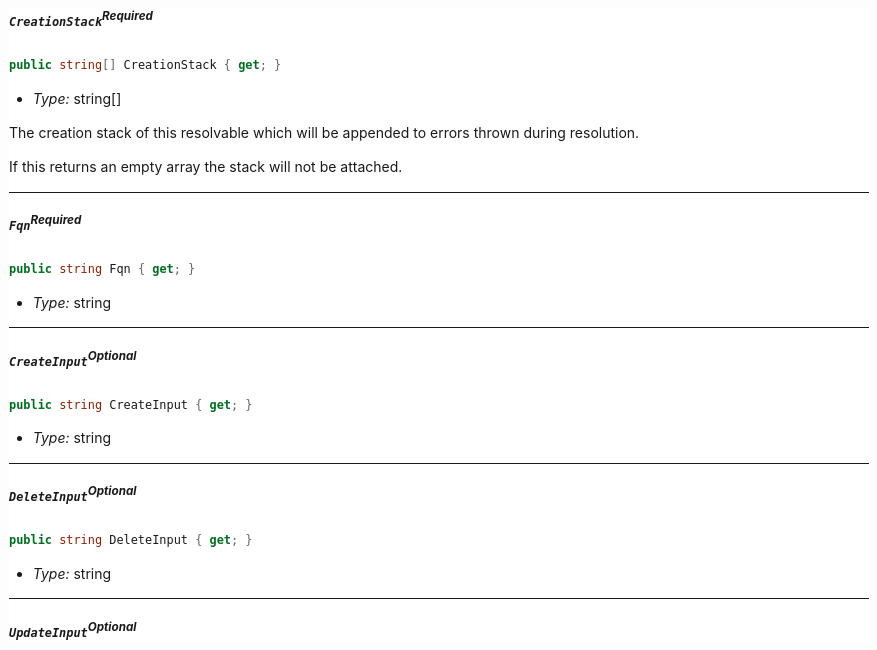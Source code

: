 
##### `CreationStack`<sup>Required</sup> <a name="CreationStack" id="@cdktf/provider-mongodbatlas.privateEndpointRegionalMode.PrivateEndpointRegionalModeTimeoutsOutputReference.property.creationStack"></a>

```csharp
public string[] CreationStack { get; }
```

- *Type:* string[]

The creation stack of this resolvable which will be appended to errors thrown during resolution.

If this returns an empty array the stack will not be attached.

---

##### `Fqn`<sup>Required</sup> <a name="Fqn" id="@cdktf/provider-mongodbatlas.privateEndpointRegionalMode.PrivateEndpointRegionalModeTimeoutsOutputReference.property.fqn"></a>

```csharp
public string Fqn { get; }
```

- *Type:* string

---

##### `CreateInput`<sup>Optional</sup> <a name="CreateInput" id="@cdktf/provider-mongodbatlas.privateEndpointRegionalMode.PrivateEndpointRegionalModeTimeoutsOutputReference.property.createInput"></a>

```csharp
public string CreateInput { get; }
```

- *Type:* string

---

##### `DeleteInput`<sup>Optional</sup> <a name="DeleteInput" id="@cdktf/provider-mongodbatlas.privateEndpointRegionalMode.PrivateEndpointRegionalModeTimeoutsOutputReference.property.deleteInput"></a>

```csharp
public string DeleteInput { get; }
```

- *Type:* string

---

##### `UpdateInput`<sup>Optional</sup> <a name="UpdateInput" id="@cdktf/provider-mongodbatlas.privateEndpointRegionalMode.PrivateEndpointRegionalModeTimeoutsOutputReference.property.updateInput"></a>
